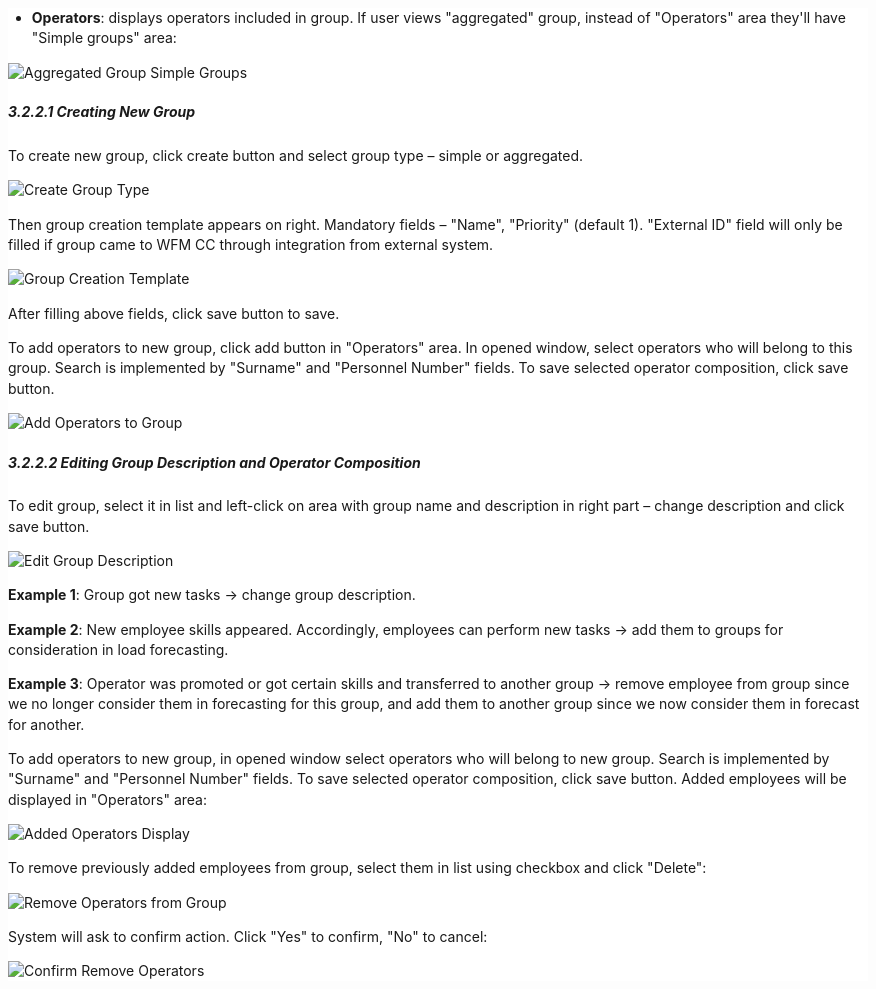 - **Operators**: displays operators included in group. If user views "aggregated" group, instead of "Operators" area they'll have "Simple groups" area:

![Aggregated Group Simple Groups](img/aggregated-group-simple-groups.png)

##### 3.2.2.1 Creating New Group

To create new group, click create button and select group type – simple or aggregated.

![Create Group Type](img/create-group-type.png)

Then group creation template appears on right. Mandatory fields – "Name", "Priority" (default 1). "External ID" field will only be filled if group came to WFM CC through integration from external system.

![Group Creation Template](img/group-creation-template.png)

After filling above fields, click save button to save.

To add operators to new group, click add button in "Operators" area. In opened window, select operators who will belong to this group. Search is implemented by "Surname" and "Personnel Number" fields. To save selected operator composition, click save button.

![Add Operators to Group](img/add-operators-to-group.png)

##### 3.2.2.2 Editing Group Description and Operator Composition

To edit group, select it in list and left-click on area with group name and description in right part – change description and click save button.

![Edit Group Description](img/edit-group-description.png)

**Example 1**: Group got new tasks → change group description.

**Example 2**: New employee skills appeared. Accordingly, employees can perform new tasks → add them to groups for consideration in load forecasting.

**Example 3**: Operator was promoted or got certain skills and transferred to another group → remove employee from group since we no longer consider them in forecasting for this group, and add them to another group since we now consider them in forecast for another.

To add operators to new group, in opened window select operators who will belong to new group. Search is implemented by "Surname" and "Personnel Number" fields. To save selected operator composition, click save button. Added employees will be displayed in "Operators" area:

![Added Operators Display](img/added-operators-display.png)

To remove previously added employees from group, select them in list using checkbox and click "Delete":

![Remove Operators from Group](img/remove-operators-from-group.png)

System will ask to confirm action. Click "Yes" to confirm, "No" to cancel:

![Confirm Remove Operators](img/confirm-remove-operators.png)
